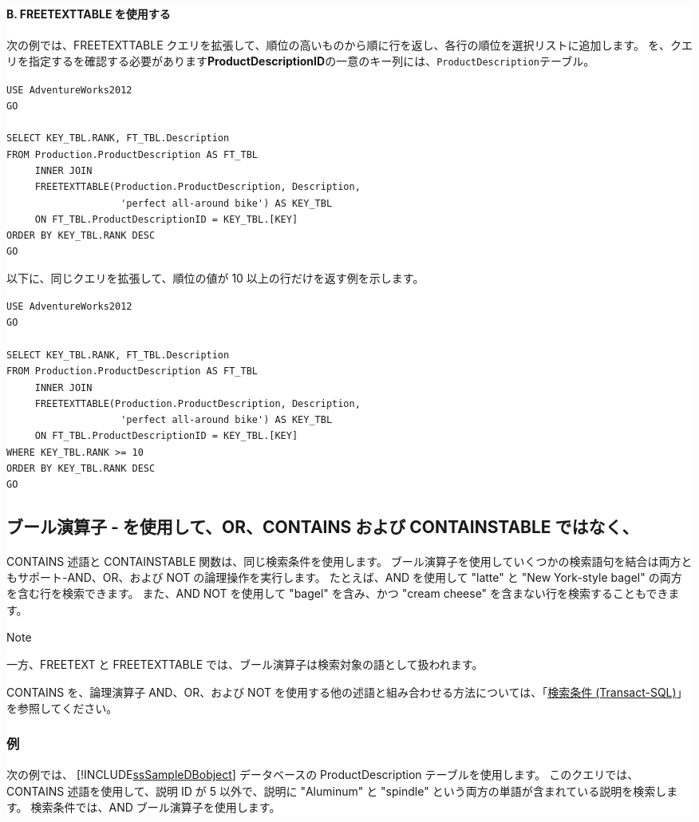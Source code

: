 #### <a name="b-using-freetexttable"></a>B. FREETEXTTABLE を使用する  
 次の例では、FREETEXTTABLE クエリを拡張して、順位の高いものから順に行を返し、各行の順位を選択リストに追加します。 を、クエリを指定するを確認する必要があります**ProductDescriptionID**の一意のキー列には、`ProductDescription`テーブル。  
  
```  
USE AdventureWorks2012  
GO  
  
SELECT KEY_TBL.RANK, FT_TBL.Description  
FROM Production.ProductDescription AS FT_TBL   
     INNER JOIN  
     FREETEXTTABLE(Production.ProductDescription, Description,  
                    'perfect all-around bike') AS KEY_TBL  
     ON FT_TBL.ProductDescriptionID = KEY_TBL.[KEY]  
ORDER BY KEY_TBL.RANK DESC  
GO  
```  
  
 以下に、同じクエリを拡張して、順位の値が 10 以上の行だけを返す例を示します。  
  
```  
USE AdventureWorks2012  
GO  
  
SELECT KEY_TBL.RANK, FT_TBL.Description  
FROM Production.ProductDescription AS FT_TBL   
     INNER JOIN  
     FREETEXTTABLE(Production.ProductDescription, Description,  
                    'perfect all-around bike') AS KEY_TBL  
     ON FT_TBL.ProductDescriptionID = KEY_TBL.[KEY]  
WHERE KEY_TBL.RANK >= 10  
ORDER BY KEY_TBL.RANK DESC  
GO  
```  
  
 
  
##  <a name="Using_Boolean_Operators"></a> ブール演算子 - を使用して、OR、CONTAINS および CONTAINSTABLE ではなく、  
 CONTAINS 述語と CONTAINSTABLE 関数は、同じ検索条件を使用します。 ブール演算子を使用していくつかの検索語句を結合は両方ともサポート-AND、OR、および NOT の論理操作を実行します。 たとえば、AND を使用して "latte" と "New York-style bagel" の両方を含む行を検索できます。 また、AND NOT を使用して "bagel" を含み、かつ "cream cheese" を含まない行を検索することもできます。  
  
> [!NOTE]  
>  一方、FREETEXT と FREETEXTTABLE では、ブール演算子は検索対象の語として扱われます。  
  
 CONTAINS を、論理演算子 AND、OR、および NOT を使用する他の述語と組み合わせる方法については、「[検索条件 &#40;Transact-SQL&#41;](/sql/t-sql/queries/search-condition-transact-sql)」を参照してください。  
  
### <a name="example"></a>例  
 次の例では、 [!INCLUDE[ssSampleDBobject](../../../includes/sssampledbobject-md.md)] データベースの ProductDescription テーブルを使用します。 このクエリでは、CONTAINS 述語を使用して、説明 ID が 5 以外で、説明に "Aluminum" と "spindle" という両方の単語が含まれている説明を検索します。 検索条件では、AND ブール演算子を使用します。  
  